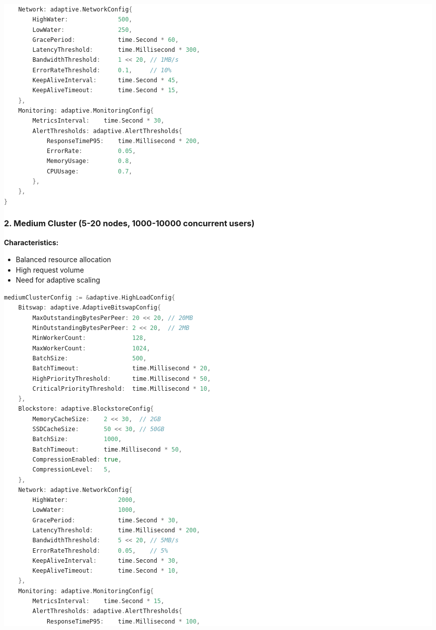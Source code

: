 ```go
    Network: adaptive.NetworkConfig{
        HighWater:              500,
        LowWater:               250,
        GracePeriod:            time.Second * 60,
        LatencyThreshold:       time.Millisecond * 300,
        BandwidthThreshold:     1 << 20, // 1MB/s
        ErrorRateThreshold:     0.1,     // 10%
        KeepAliveInterval:      time.Second * 45,
        KeepAliveTimeout:       time.Second * 15,
    },
    Monitoring: adaptive.MonitoringConfig{
        MetricsInterval:    time.Second * 30,
        AlertThresholds: adaptive.AlertThresholds{
            ResponseTimeP95:    time.Millisecond * 200,
            ErrorRate:          0.05,
            MemoryUsage:        0.8,
            CPUUsage:           0.7,
        },
    },
}
```

### 2. Medium Cluster (5-20 nodes, 1000-10000 concurrent users)

**Characteristics:**
- Balanced resource allocation
- High request volume
- Need for adaptive scaling

```go
mediumClusterConfig := &adaptive.HighLoadConfig{
    Bitswap: adaptive.AdaptiveBitswapConfig{
        MaxOutstandingBytesPerPeer: 20 << 20, // 20MB
        MinOutstandingBytesPerPeer: 2 << 20,  // 2MB
        MinWorkerCount:             128,
        MaxWorkerCount:             1024,
        BatchSize:                  500,
        BatchTimeout:               time.Millisecond * 20,
        HighPriorityThreshold:      time.Millisecond * 50,
        CriticalPriorityThreshold:  time.Millisecond * 10,
    },
    Blockstore: adaptive.BlockstoreConfig{
        MemoryCacheSize:    2 << 30,  // 2GB
        SSDCacheSize:       50 << 30, // 50GB
        BatchSize:          1000,
        BatchTimeout:       time.Millisecond * 50,
        CompressionEnabled: true,
        CompressionLevel:   5,
    },
    Network: adaptive.NetworkConfig{
        HighWater:              2000,
        LowWater:               1000,
        GracePeriod:            time.Second * 30,
        LatencyThreshold:       time.Millisecond * 200,
        BandwidthThreshold:     5 << 20, // 5MB/s
        ErrorRateThreshold:     0.05,    // 5%
        KeepAliveInterval:      time.Second * 30,
        KeepAliveTimeout:       time.Second * 10,
    },
    Monitoring: adaptive.MonitoringConfig{
        MetricsInterval:    time.Second * 15,
        AlertThresholds: adaptive.AlertThresholds{
            ResponseTimeP95:    time.Millisecond * 100,
```